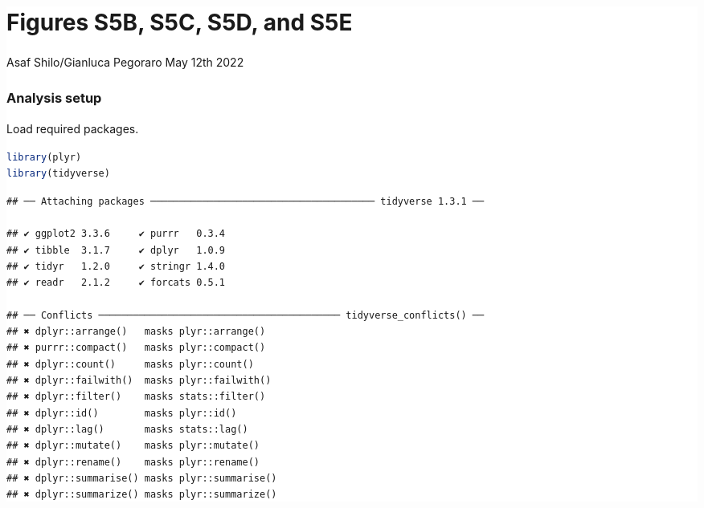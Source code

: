 Figures S5B, S5C, S5D, and S5E
================
Asaf Shilo/Gianluca Pegoraro
May 12th 2022

### Analysis setup

Load required packages.

``` r
library(plyr)
library(tidyverse)
```

    ## ── Attaching packages ─────────────────────────────────────── tidyverse 1.3.1 ──

    ## ✔ ggplot2 3.3.6     ✔ purrr   0.3.4
    ## ✔ tibble  3.1.7     ✔ dplyr   1.0.9
    ## ✔ tidyr   1.2.0     ✔ stringr 1.4.0
    ## ✔ readr   2.1.2     ✔ forcats 0.5.1

    ## ── Conflicts ────────────────────────────────────────── tidyverse_conflicts() ──
    ## ✖ dplyr::arrange()   masks plyr::arrange()
    ## ✖ purrr::compact()   masks plyr::compact()
    ## ✖ dplyr::count()     masks plyr::count()
    ## ✖ dplyr::failwith()  masks plyr::failwith()
    ## ✖ dplyr::filter()    masks stats::filter()
    ## ✖ dplyr::id()        masks plyr::id()
    ## ✖ dplyr::lag()       masks stats::lag()
    ## ✖ dplyr::mutate()    masks plyr::mutate()
    ## ✖ dplyr::rename()    masks plyr::rename()
    ## ✖ dplyr::summarise() masks plyr::summarise()
    ## ✖ dplyr::summarize() masks plyr::summarize()

